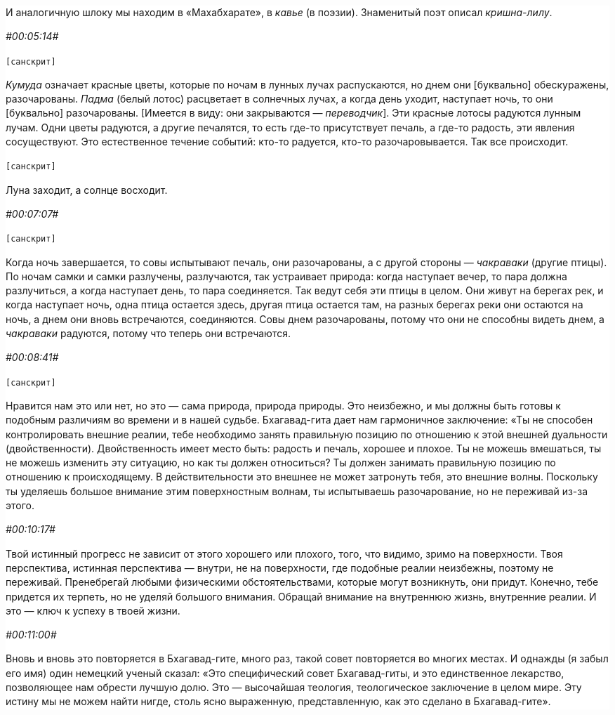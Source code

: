 И аналогичную шлоку мы находим в «Махабхарате», в *кавье* (в поэзии). Знаменитый поэт описал *кришна-лилу*.

*#00:05:14#*

    [санскрит]

*Кумуда* означает красные цветы, которые по ночам в лунных лучах распускаются, но днем они [буквально] обескуражены, разочарованы. *Падма* (белый лотос) расцветает в солнечных лучах, а когда день уходит, наступает ночь, то они [буквально] разочарованы. [Имеется в виду: они закрываются — *переводчик*]. Эти красные лотосы радуются лунным лучам. Одни цветы радуются, а другие печалятся, то есть где-то присутствует печаль, а где-то радость, эти явления сосуществуют. Это естественное течение событий: кто-то радуется, кто-то разочаровывается. Так все происходит.

    [санскрит]

Луна заходит, а солнце восходит.

*#00:07:07#*

    [санскрит]

Когда ночь завершается, то совы испытывают печаль, они разочарованы, а с другой стороны — *чакраваки* (другие птицы). По ночам самки и самки разлучены, разлучаются, так устраивает природа: когда наступает вечер, то пара должна разлучиться, а когда наступает день, то пара соединяется. Так ведут себя эти птицы в целом. Они живут на берегах рек, и когда наступает ночь, одна птица остается здесь, другая птица остается там, на разных берегах реки они остаются на ночь, а днем они вновь встречаются, соединяются. Совы днем разочарованы, потому что они не способны видеть днем, а *чакраваки* радуются, потому что теперь они встречаются.

*#00:08:41#*

    [санскрит]

Нравится нам это или нет, но это — сама природа, природа природы. Это неизбежно, и мы должны быть готовы к подобным различиям во времени и в нашей судьбе. Бхагавад-гита дает нам гармоничное заключение: «Ты не способен контролировать внешние реалии, тебе необходимо занять правильную позицию по отношению к этой внешней дуальности (двойственности). Двойственность имеет место быть: радость и печаль, хорошее и плохое. Ты не можешь вмешаться, ты не можешь изменить эту ситуацию, но как ты должен относиться? Ты должен занимать правильную позицию по отношению к происходящему. В действительности это внешнее не может затронуть тебя, это внешние волны. Поскольку ты уделяешь большое внимание этим поверхностным волнам, ты испытываешь разочарование, но не переживай из-за этого.

*#00:10:17#*

Твой истинный прогресс не зависит от этого хорошего или плохого, того, что видимо, зримо на поверхности. Твоя перспектива, истинная перспектива — внутри, не на поверхности, где подобные реалии неизбежны, поэтому не переживай. Пренебрегай любыми физическими обстоятельствами, которые могут возникнуть, они придут. Конечно, тебе придется их терпеть, но не уделяй большого внимания. Обращай внимание на внутреннюю жизнь, внутренние реалии. И это — ключ к успеху в твоей жизни.

*#00:11:00#*

Вновь и вновь это повторяется в Бхагавад-гите, много раз, такой совет повторяется во многих местах. И однажды (я забыл его имя) один немецкий ученый сказал: «Это специфический совет Бхагавад-гиты, и это единственное лекарство, позволяющее нам обрести лучшую долю. Это — высочайшая теология, теологическое заключение в целом мире. Эту истину мы не можем найти нигде, столь ясно выраженную, представленную, как это сделано в Бхагавад-гите».


[^_ftn1]: «Однако человек, свободный от влечения и отвращения, способный управлять своим умом и чувствами, обретает милость Господа» (Бхагавад-гита, 2.64).
[^_ftn2]: «Сражайся, рассматривая равно счастье и страдание, приобретение и потерю, победу и поражение! И грех не затронет тебя!» (Бхагавад-гита, 2.38).
[^_ftn3]: *тасйаива хетох̣ прайатета ковидо, на лабхйате йад бхрамата̄м упарй адхах̣ / тал лабхйате дух̣кхавад анйатах̣ сукхам̇, ка̄лена сарватра габхӣра-рам̇хаса̄* — «Истинно разумные и склонные к философии люди должны стремиться только к достижению той цели, которой нельзя достичь в этой вселенной, даже если обойти всю ее — от высшей планеты [Брахмалоки] до низшей [Паталы]. Что же касается счастья, которое приносят чувственные наслаждения, то в положенный срок оно само приходит к нам так же, как в положенный срок к нам вопреки нашей воле приходят непрошеные страдания» («Шримад-Бхагаватам», 1.5.18).
[^_ftn4]: *асато ма̄ сад гама̄йа / та̄масо ма̄ джйотир гама̄йа / мр̣тйор ма̄ амр̣там гама̄йа* - «Я смертен, сделай же меня вечным. Я в невежестве — открой же мне путь к знанию. Мне грозят беды и несчастья — укажи мне путь к благоденствию» (из Упанишад).
[^_ftn5]: *сукха-рӯпа кр̣ш̣н̣а каре сукха а̄сва̄дана / бхакта-ган̣е сукха дите ‘хла̄динӣ’ — ка̄ран̣а* — «Хотя Господь Кришна — воплощение счастья, Он наслаждается всеми видами духовного блаженства. Блаженство, которое испытывают преданные Кришны, также проявлено Его энергией наслаждения» («Шри Чайтанья-чаритамрита», Мадхья-лила, 8.158).
[^_ftn6]: «Тот, кто смиреннее травинки, более терпелив, чем дерево, и почитает других, но не желает какого-либо почтения к себе, всегда достоин воспевать Святое Имя» (Всевышний Господь Шри Чайтаньячандра, «Шри Шикшаштакам», 3).
[^_ftn7]: *атах̣ ш́рӣ-кр̣ш̣н̣а-на̄ма̄ди на бхавед гра̄хйам индрийаих̣ / севонмукхе хи джихва̄дау свайам эва спхуратй адах̣* — «Поэтому материальными чувствами невозможно постичь Святое Имя Кришны, Его облик, качества и развлечения. Когда обусловленная душа пробуждает в себе сознание Кришны и посвящает себя служению Господу, повторяя языком Его Святое Имя и вкушая остатки Его трапезы, язык обусловленной души очищается, и ей со временем открывается истинное положение Кришны» («Бхакти-Расамрита-Синдху», 1.2.234; цитируется в «Шри Чайтанья-чаритамрите», Мадхья-лиле, 17.136).
[^_ftn8]: *тад виддхи пран̣ипа̄тена, парипраш́нена севайа̄ / упадекш̣йанти те джн̃а̄нам̇, джн̃а̄нинас таттва-дарш́инах̣* — «Ты сможешь постичь это знание по милости духовного учителя. Со смирением обратись к нему и чистосердечно вопрошай, искренне служа ему. Лишь тот, кто обладает подлинным духовным опытом, способен передать его другим» (Бхагавад-гита, 4.34).
[^_ftn9]: «О мой Господь, любовное служение Тебе это наилучший путь самопознания. Если человек оставляет этот путь ради накопления умозрительного знания, то так и не достигает желаемого результата, а лишь обрекает себя на многочисленные трудности. Невозможно достичь самопознания простыми размышлениями, в точности как нельзя получить зерно обрабатывая пустую пшеничную шелуху. Такими усилиями человек навлекает на себя лишь беды и страдания» («Шримад-Бхагаватам», 10.14.4. Приводится в «Шри Чайтанья Чаритамрите, Мадхья-лила, 22.22, 24.140, 25.131).
[^_ftn10]: *гаура-прабхох према-виласа-бхумау / нишкинчано бхакти-винода-нама* - «На этой земле Господь Гауранга наслаждался играми, полными *премы.* У маленького *садху* по имени Бхактивинода, который находится в крошечной комнате *бхакти-кутира*, только одно желание: постоянно помнить имя и качества своего Господа Мурари в течение всей ночи».